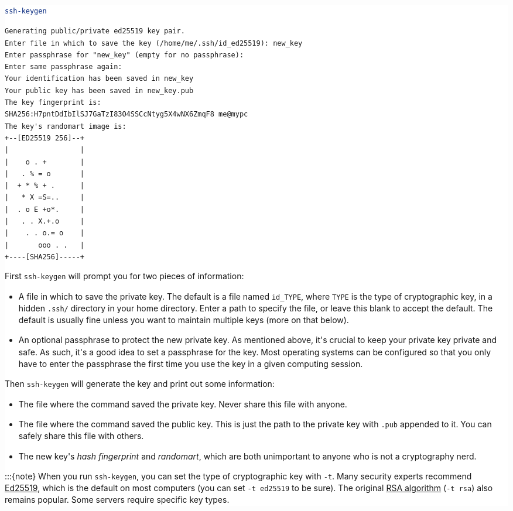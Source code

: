 ```sh
ssh-keygen
```

```text
Generating public/private ed25519 key pair.
Enter file in which to save the key (/home/me/.ssh/id_ed25519): new_key
Enter passphrase for "new_key" (empty for no passphrase):
Enter same passphrase again:
Your identification has been saved in new_key
Your public key has been saved in new_key.pub
The key fingerprint is:
SHA256:H7pntDdIbIlSJ7GaTzI83O4SSCcNtyg5X4wNX6ZmqF8 me@mypc
The key's randomart image is:
+--[ED25519 256]--+
|                 |
|    o . +        |
|   . % = o       |
|  + * % + .      |
|   * X =S=..     |
|  . o E +o*.     |
|   . . X.+.o     |
|    . . o.= o    |
|       ooo . .   |
+----[SHA256]-----+
```

First `ssh-keygen` will prompt you for two pieces of information:

* A file in which to save the private key. The default is a file named
  `id_TYPE`, where `TYPE` is the type of cryptographic key, in a hidden `.ssh/`
  directory in your home directory. Enter a path to specify the file, or leave
  this blank to accept the default. The default is usually fine unless you want
  to maintain multiple keys (more on that below).

* An optional passphrase to protect the new private key. As mentioned above,
  it's crucial to keep your private key private and safe. As such, it's a good
  idea to set a passphrase for the key. Most operating systems can be
  configured so that you only have to enter the passphrase the first time you
  use the key in a given computing session.

Then `ssh-keygen` will generate the key and print out some information:

* The file where the command saved the private key. Never share this file with
  anyone.

* The file where the command saved the public key. This is just the path to the
  private key with `.pub` appended to it. You can safely share this file with
  others.

* The new key's *hash fingerprint* and *randomart*, which are both unimportant
  to anyone who is not a cryptography nerd.

:::{note}
When you run `ssh-keygen`, you can set the type of cryptographic key with `-t`.
Many security experts recommend [Ed25519][EdDSA], which is the default on most
computers (you can set `-t ed25519` to be sure). The original [RSA
algorithm][RSA] (`-t rsa`) also remains popular. Some servers require specific
key types.


[HiPPO]: https://hippo.ucdavis.edu/
[passkeys]: https://en.wikipedia.org/wiki/WebAuthn
[xkcd]: https://xkcd.com/
[xkcd-license]: https://xkcd.com/license.html
[RSA]: https://en.wikipedia.org/wiki/RSA_cryptosystem
[EdDSA]: https://en.wikipedia.org/wiki/EdDSA